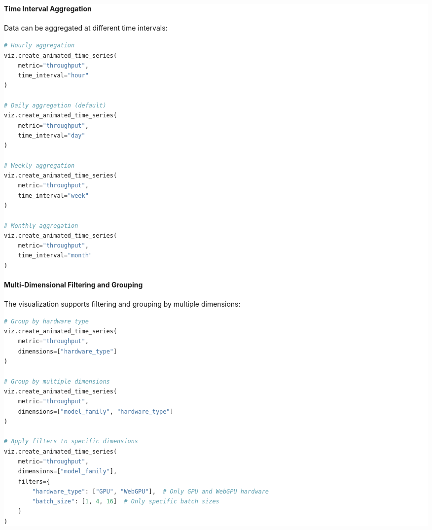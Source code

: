 #### Time Interval Aggregation

Data can be aggregated at different time intervals:

```python
# Hourly aggregation
viz.create_animated_time_series(
    metric="throughput",
    time_interval="hour"
)

# Daily aggregation (default)
viz.create_animated_time_series(
    metric="throughput",
    time_interval="day"
)

# Weekly aggregation
viz.create_animated_time_series(
    metric="throughput",
    time_interval="week"
)

# Monthly aggregation
viz.create_animated_time_series(
    metric="throughput",
    time_interval="month"
)
```

#### Multi-Dimensional Filtering and Grouping

The visualization supports filtering and grouping by multiple dimensions:

```python
# Group by hardware type
viz.create_animated_time_series(
    metric="throughput",
    dimensions=["hardware_type"]
)

# Group by multiple dimensions
viz.create_animated_time_series(
    metric="throughput",
    dimensions=["model_family", "hardware_type"]
)

# Apply filters to specific dimensions
viz.create_animated_time_series(
    metric="throughput",
    dimensions=["model_family"],
    filters={
        "hardware_type": ["GPU", "WebGPU"],  # Only GPU and WebGPU hardware
        "batch_size": [1, 4, 16]  # Only specific batch sizes
    }
)
```
